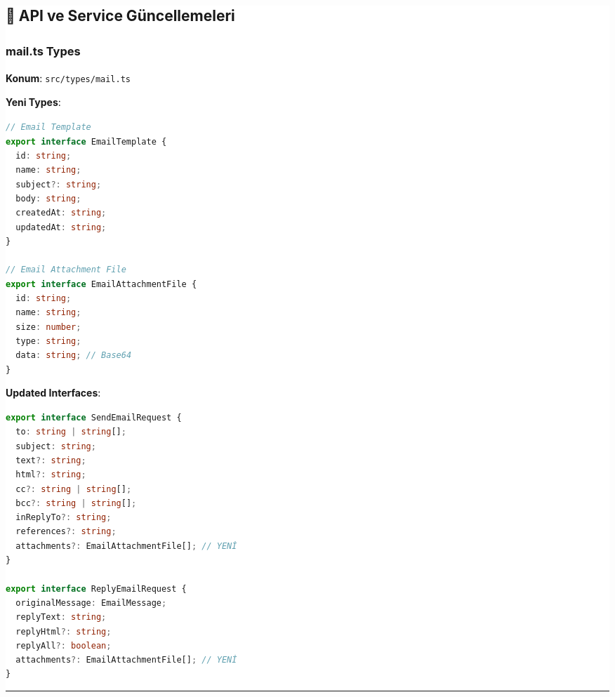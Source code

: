 
## 📡 API ve Service Güncellemeleri

### mail.ts Types
**Konum**: `src/types/mail.ts`

**Yeni Types**:
```typescript
// Email Template
export interface EmailTemplate {
  id: string;
  name: string;
  subject?: string;
  body: string;
  createdAt: string;
  updatedAt: string;
}

// Email Attachment File
export interface EmailAttachmentFile {
  id: string;
  name: string;
  size: number;
  type: string;
  data: string; // Base64
}
```

**Updated Interfaces**:
```typescript
export interface SendEmailRequest {
  to: string | string[];
  subject: string;
  text?: string;
  html?: string;
  cc?: string | string[];
  bcc?: string | string[];
  inReplyTo?: string;
  references?: string;
  attachments?: EmailAttachmentFile[]; // YENİ
}

export interface ReplyEmailRequest {
  originalMessage: EmailMessage;
  replyText: string;
  replyHtml?: string;
  replyAll?: boolean;
  attachments?: EmailAttachmentFile[]; // YENİ
}
```

---
